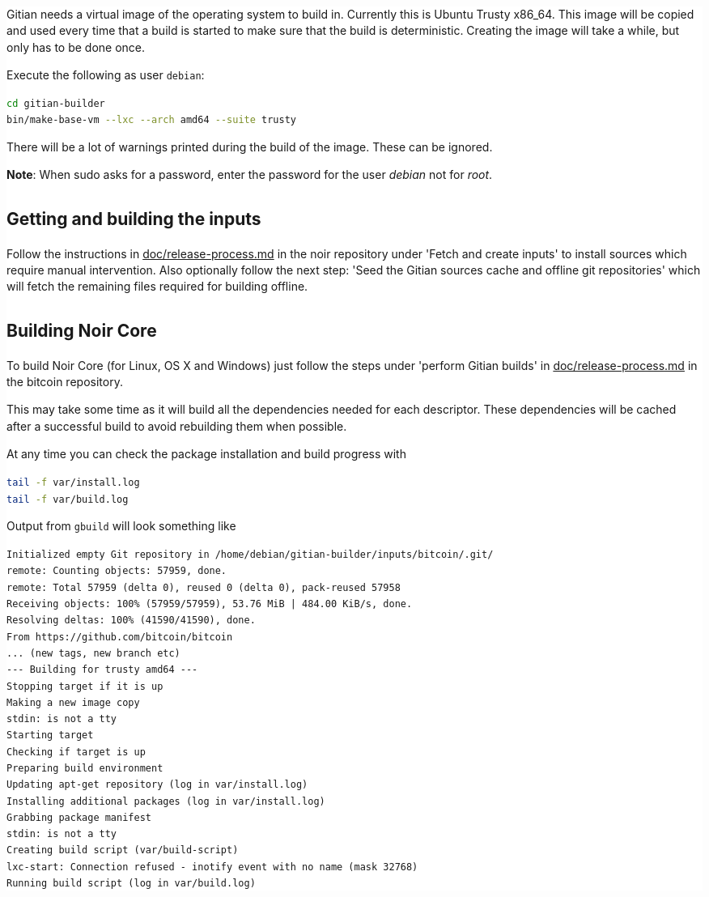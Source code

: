 Gitian needs a virtual image of the operating system to build in.
Currently this is Ubuntu Trusty x86_64.
This image will be copied and used every time that a build is started to
make sure that the build is deterministic.
Creating the image will take a while, but only has to be done once.

Execute the following as user `debian`:

```bash
cd gitian-builder
bin/make-base-vm --lxc --arch amd64 --suite trusty
```

There will be a lot of warnings printed during the build of the image. These can be ignored.

**Note**: When sudo asks for a password, enter the password for the user *debian* not for *root*.

Getting and building the inputs
--------------------------------

Follow the instructions in [doc/release-process.md](release-process.md#fetch-and-build-inputs-first-time-or-when-dependency-versions-change)
in the noir repository under 'Fetch and create inputs' to install sources which require
manual intervention. Also optionally follow the next step: 'Seed the Gitian sources cache
and offline git repositories' which will fetch the remaining files required for building
offline.

Building Noir Core
----------------

To build Noir Core (for Linux, OS X and Windows) just follow the steps under 'perform
Gitian builds' in [doc/release-process.md](release-process.md#perform-gitian-builds) in the bitcoin repository.

This may take some time as it will build all the dependencies needed for each descriptor.
These dependencies will be cached after a successful build to avoid rebuilding them when possible.

At any time you can check the package installation and build progress with

```bash
tail -f var/install.log
tail -f var/build.log
```

Output from `gbuild` will look something like

    Initialized empty Git repository in /home/debian/gitian-builder/inputs/bitcoin/.git/
    remote: Counting objects: 57959, done.
    remote: Total 57959 (delta 0), reused 0 (delta 0), pack-reused 57958
    Receiving objects: 100% (57959/57959), 53.76 MiB | 484.00 KiB/s, done.
    Resolving deltas: 100% (41590/41590), done.
    From https://github.com/bitcoin/bitcoin
    ... (new tags, new branch etc)
    --- Building for trusty amd64 ---
    Stopping target if it is up
    Making a new image copy
    stdin: is not a tty
    Starting target
    Checking if target is up
    Preparing build environment
    Updating apt-get repository (log in var/install.log)
    Installing additional packages (log in var/install.log)
    Grabbing package manifest
    stdin: is not a tty
    Creating build script (var/build-script)
    lxc-start: Connection refused - inotify event with no name (mask 32768)
    Running build script (log in var/build.log)
